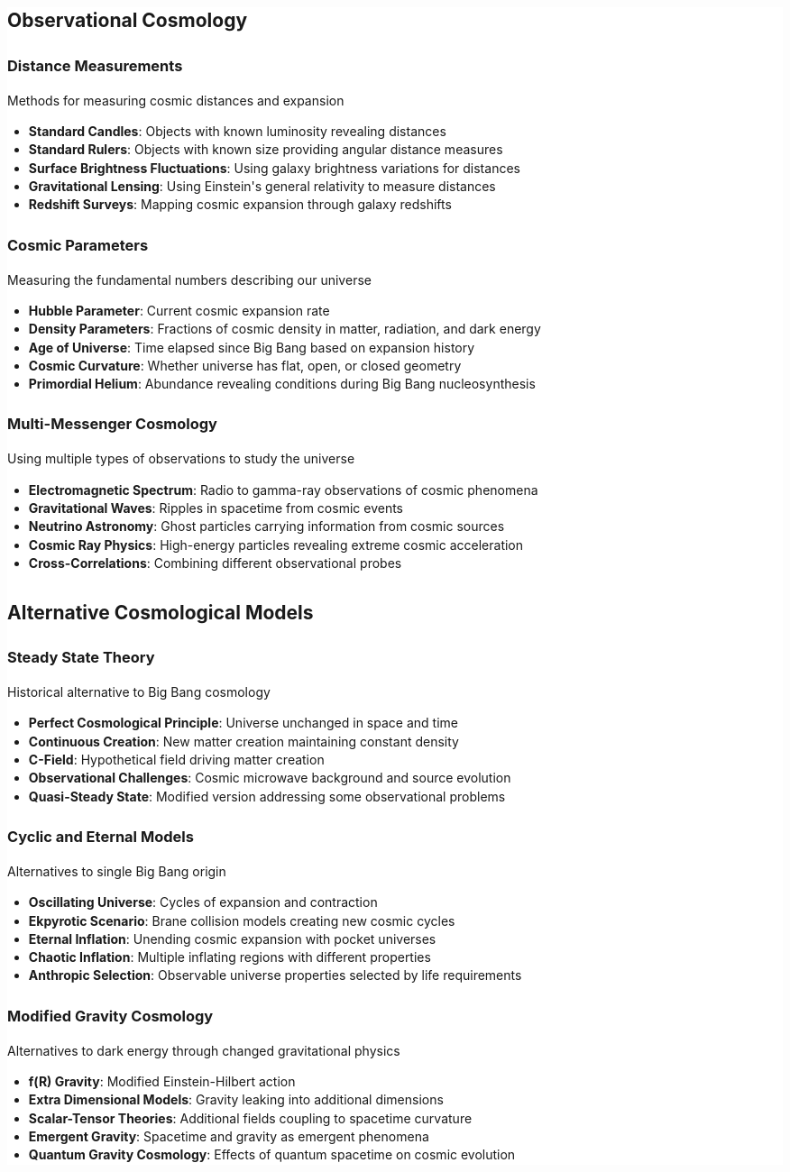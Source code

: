## Observational Cosmology

### Distance Measurements
Methods for measuring cosmic distances and expansion
- **Standard Candles**: Objects with known luminosity revealing distances
- **Standard Rulers**: Objects with known size providing angular distance measures
- **Surface Brightness Fluctuations**: Using galaxy brightness variations for distances
- **Gravitational Lensing**: Using Einstein's general relativity to measure distances
- **Redshift Surveys**: Mapping cosmic expansion through galaxy redshifts

### Cosmic Parameters
Measuring the fundamental numbers describing our universe
- **Hubble Parameter**: Current cosmic expansion rate
- **Density Parameters**: Fractions of cosmic density in matter, radiation, and dark energy
- **Age of Universe**: Time elapsed since Big Bang based on expansion history
- **Cosmic Curvature**: Whether universe has flat, open, or closed geometry
- **Primordial Helium**: Abundance revealing conditions during Big Bang nucleosynthesis

### Multi-Messenger Cosmology
Using multiple types of observations to study the universe
- **Electromagnetic Spectrum**: Radio to gamma-ray observations of cosmic phenomena
- **Gravitational Waves**: Ripples in spacetime from cosmic events
- **Neutrino Astronomy**: Ghost particles carrying information from cosmic sources
- **Cosmic Ray Physics**: High-energy particles revealing extreme cosmic acceleration
- **Cross-Correlations**: Combining different observational probes

## Alternative Cosmological Models

### Steady State Theory
Historical alternative to Big Bang cosmology
- **Perfect Cosmological Principle**: Universe unchanged in space and time
- **Continuous Creation**: New matter creation maintaining constant density
- **C-Field**: Hypothetical field driving matter creation
- **Observational Challenges**: Cosmic microwave background and source evolution
- **Quasi-Steady State**: Modified version addressing some observational problems

### Cyclic and Eternal Models
Alternatives to single Big Bang origin
- **Oscillating Universe**: Cycles of expansion and contraction
- **Ekpyrotic Scenario**: Brane collision models creating new cosmic cycles
- **Eternal Inflation**: Unending cosmic expansion with pocket universes
- **Chaotic Inflation**: Multiple inflating regions with different properties
- **Anthropic Selection**: Observable universe properties selected by life requirements

### Modified Gravity Cosmology
Alternatives to dark energy through changed gravitational physics
- **f(R) Gravity**: Modified Einstein-Hilbert action
- **Extra Dimensional Models**: Gravity leaking into additional dimensions
- **Scalar-Tensor Theories**: Additional fields coupling to spacetime curvature
- **Emergent Gravity**: Spacetime and gravity as emergent phenomena
- **Quantum Gravity Cosmology**: Effects of quantum spacetime on cosmic evolution
